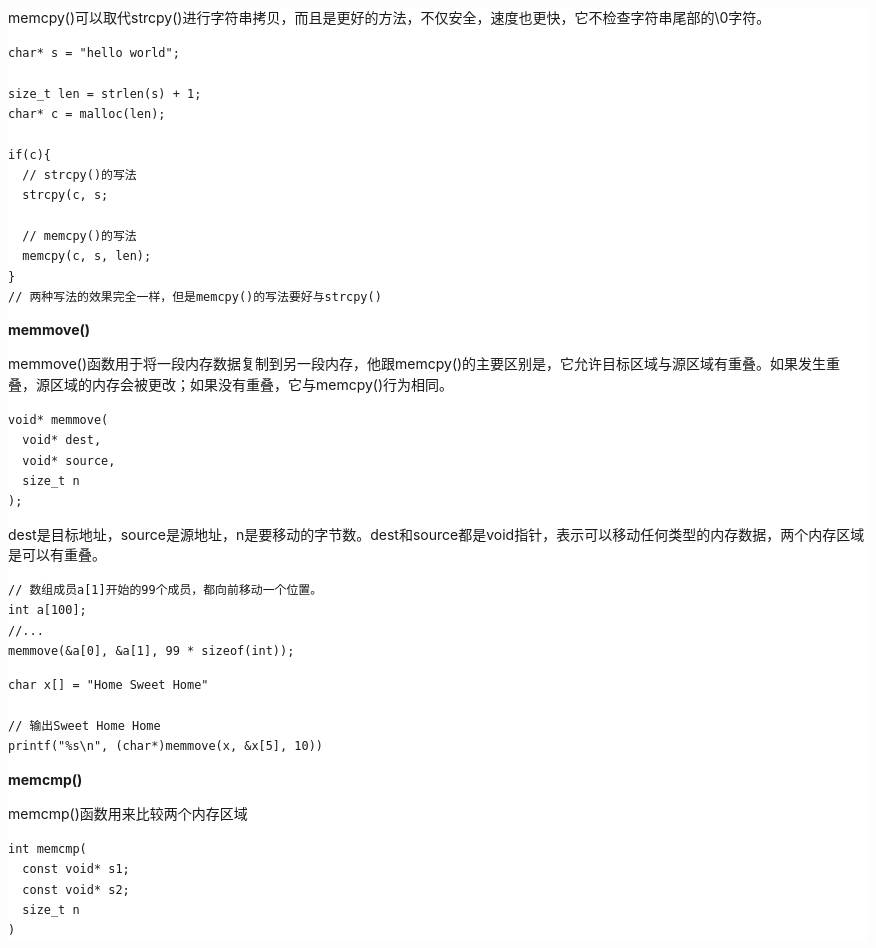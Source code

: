 memcpy()可以取代strcpy()进行字符串拷贝，而且是更好的方法，不仅安全，速度也更快，它不检查字符串尾部的\0字符。

```
char* s = "hello world";

size_t len = strlen(s) + 1;
char* c = malloc(len);

if(c){
  // strcpy()的写法
  strcpy(c, s;
  
  // memcpy()的写法
  memcpy(c, s, len);
}
// 两种写法的效果完全一样，但是memcpy()的写法要好与strcpy()
```

**memmove()**

memmove()函数用于将一段内存数据复制到另一段内存，他跟memcpy()的主要区别是，它允许目标区域与源区域有重叠。如果发生重叠，源区域的内存会被更改；如果没有重叠，它与memcpy()行为相同。

```
void* memmove(
  void* dest,
  void* source,
  size_t n
);
```

dest是目标地址，source是源地址，n是要移动的字节数。dest和source都是void指针，表示可以移动任何类型的内存数据，两个内存区域是可以有重叠。

```
// 数组成员a[1]开始的99个成员，都向前移动一个位置。
int a[100];
//...
memmove(&a[0], &a[1], 99 * sizeof(int));
```

```
char x[] = "Home Sweet Home"

// 输出Sweet Home Home
printf("%s\n", (char*)memmove(x, &x[5], 10))
```





**memcmp()**

memcmp()函数用来比较两个内存区域

```
int memcmp(
  const void* s1;
  const void* s2;
  size_t n
)
```
